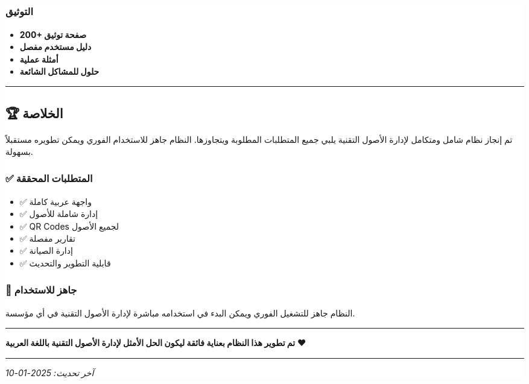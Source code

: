 ### التوثيق
- **200+ صفحة توثيق**
- **دليل مستخدم مفصل**
- **أمثلة عملية**
- **حلول للمشاكل الشائعة**

---

## 🏆 الخلاصة

تم إنجاز نظام شامل ومتكامل لإدارة الأصول التقنية يلبي جميع المتطلبات المطلوبة ويتجاوزها. النظام جاهز للاستخدام الفوري ويمكن تطويره مستقبلاً بسهولة.

### ✅ المتطلبات المحققة
- ✅ واجهة عربية كاملة
- ✅ إدارة شاملة للأصول
- ✅ QR Codes لجميع الأصول
- ✅ تقارير مفصلة
- ✅ إدارة الصيانة
- ✅ قابلية التطوير والتحديث

### 🚀 جاهز للاستخدام
النظام جاهز للتشغيل الفوري ويمكن البدء في استخدامه مباشرة لإدارة الأصول التقنية في أي مؤسسة.

---

**تم تطوير هذا النظام بعناية فائقة ليكون الحل الأمثل لإدارة الأصول التقنية باللغة العربية** ❤️

---

*آخر تحديث: 2025-01-10*